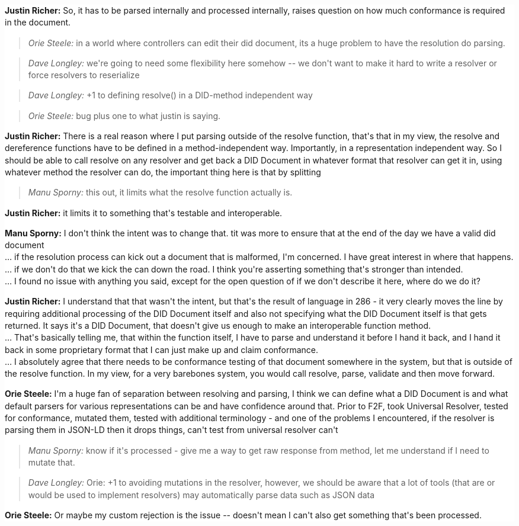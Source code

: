 **Justin Richer:** So, it has to be parsed internally and processed internally, raises question on how much conformance is required in the document.  

> *Orie Steele:* in a world where controllers can edit their did document, its a huge problem to have the resolution do parsing.

> *Dave Longley:* we're going to need some flexibility here somehow -- we don't want to make it hard to write a resolver or force resolvers to reserialize

> *Dave Longley:* +1 to defining resolve() in a DID-method independent way

> *Orie Steele:* bug plus one to what justin is saying.

**Justin Richer:** There is a real reason where I put parsing outside of the resolve function, that's that in my view, the resolve and dereference functions have to be defined in a method-independent way. Importantly, in a representation independent way. So I should be able to call resolve on any resolver and get back a DID Document in whatever format that resolver can get it in, using whatever method the resolver can do, the important thing here is that by splitting  

> *Manu Sporny:* this out, it limits what the resolve function actually is.

**Justin Richer:** it limits it to something that's testable and interoperable.  

**Manu Sporny:** I don't think the intent was to change that. tit was more to ensure that at the end of the day we have a valid did document  
… if the resolution process can kick out a document that is malformed, I'm concerned. I have great interest in where that happens.  
… if we don't do that we kick the can down the road. I think you're asserting something that's stronger than intended.  
… I found no issue with anything you said, except for the open question of if we don't describe it here, where do we do it?  

**Justin Richer:** I understand that that wasn't the intent, but that's the result of language in 286 - it very clearly moves the line by requiring additional processing of the DID Document itself and also not specifying what the DID Document itself is that gets returned. It says it's a DID Document, that doesn't give us enough to make an interoperable function method.  
… That's basically telling me, that within the function itself, I have to parse and understand it before I hand it back, and I hand it back in some proprietary format that I can just make up and claim conformance.  
… I absolutely agree that there needs to be conformance testing of that document somewhere in the system, but that is outside of the resolve function. In my view, for a very barebones system, you would call resolve, parse, validate and then move forward.  

**Orie Steele:** I'm a huge fan of separation between resolving and parsing, I think we can define what a DID Document is and what default parsers for various representations can be and have confidence around that. Prior to F2F, took Universal Resolver, tested for conformance, mutated them, tested with additional terminology - and one of the problems I encountered, if the resolver is parsing them in JSON-LD then it drops things, can't test from universal resolver can't  

> *Manu Sporny:* know if it's processed - give me a way to get raw response from method, let me understand if I need to mutate that.

> *Dave Longley:* Orie: +1 to avoiding mutations in the resolver, however, we should be aware that a lot of tools (that are or would be used to implement resolvers) may automatically parse data such as JSON data

**Orie Steele:** Or maybe my custom rejection is the issue -- doesn't mean I can't also get something that's been processed.  
